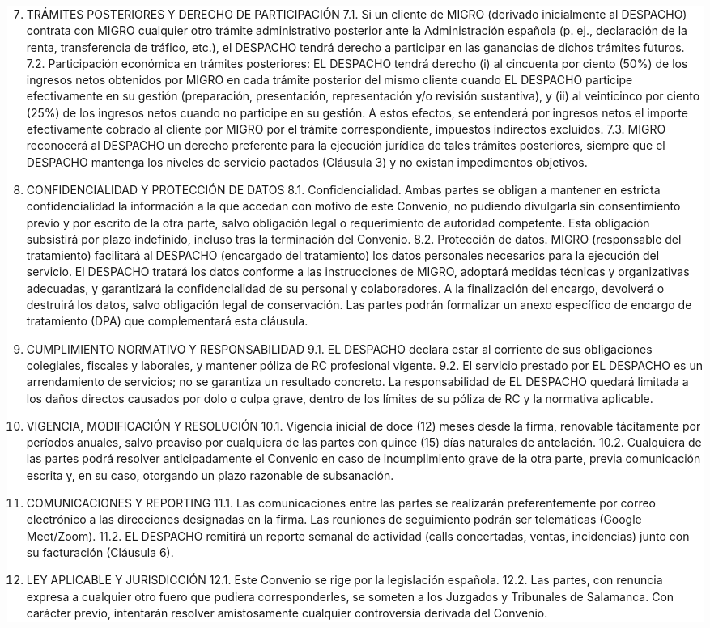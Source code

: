 7. TRÁMITES POSTERIORES Y DERECHO DE PARTICIPACIÓN
7.1. Si un cliente de MIGRO (derivado inicialmente al DESPACHO) contrata con MIGRO cualquier otro trámite administrativo posterior ante la Administración española (p. ej., declaración de la renta, transferencia de tráfico, etc.), el DESPACHO tendrá derecho a participar en las ganancias de dichos trámites futuros.
7.2. Participación económica en trámites posteriores: EL DESPACHO tendrá derecho (i) al cincuenta por ciento (50%) de los ingresos netos obtenidos por MIGRO en cada trámite posterior del mismo cliente cuando EL DESPACHO participe efectivamente en su gestión (preparación, presentación, representación y/o revisión sustantiva), y (ii) al veinticinco por ciento (25%) de los ingresos netos cuando no participe en su gestión. A estos efectos, se entenderá por ingresos netos el importe efectivamente cobrado al cliente por MIGRO por el trámite correspondiente, impuestos indirectos excluidos.
7.3. MIGRO reconocerá al DESPACHO un derecho preferente para la ejecución jurídica de tales trámites posteriores, siempre que el DESPACHO mantenga los niveles de servicio pactados (Cláusula 3) y no existan impedimentos objetivos.

8. CONFIDENCIALIDAD Y PROTECCIÓN DE DATOS
8.1. Confidencialidad. Ambas partes se obligan a mantener en estricta confidencialidad la información a la que accedan con motivo de este Convenio, no pudiendo divulgarla sin consentimiento previo y por escrito de la otra parte, salvo obligación legal o requerimiento de autoridad competente. Esta obligación subsistirá por plazo indefinido, incluso tras la terminación del Convenio.
8.2. Protección de datos. MIGRO (responsable del tratamiento) facilitará al DESPACHO (encargado del tratamiento) los datos personales necesarios para la ejecución del servicio. El DESPACHO tratará los datos conforme a las instrucciones de MIGRO, adoptará medidas técnicas y organizativas adecuadas, y garantizará la confidencialidad de su personal y colaboradores. A la finalización del encargo, devolverá o destruirá los datos, salvo obligación legal de conservación. Las partes podrán formalizar un anexo específico de encargo de tratamiento (DPA) que complementará esta cláusula.

9. CUMPLIMIENTO NORMATIVO Y RESPONSABILIDAD
9.1. EL DESPACHO declara estar al corriente de sus obligaciones colegiales, fiscales y laborales, y mantener póliza de RC profesional vigente.
9.2. El servicio prestado por EL DESPACHO es un arrendamiento de servicios; no se garantiza un resultado concreto. La responsabilidad de EL DESPACHO quedará limitada a los daños directos causados por dolo o culpa grave, dentro de los límites de su póliza de RC y la normativa aplicable.

10. VIGENCIA, MODIFICACIÓN Y RESOLUCIÓN
10.1. Vigencia inicial de doce (12) meses desde la firma, renovable tácitamente por períodos anuales, salvo preaviso por cualquiera de las partes con quince (15) días naturales de antelación.
10.2. Cualquiera de las partes podrá resolver anticipadamente el Convenio en caso de incumplimiento grave de la otra parte, previa comunicación escrita y, en su caso, otorgando un plazo razonable de subsanación.

11. COMUNICACIONES Y REPORTING
11.1. Las comunicaciones entre las partes se realizarán preferentemente por correo electrónico a las direcciones designadas en la firma. Las reuniones de seguimiento podrán ser telemáticas (Google Meet/Zoom).
11.2. EL DESPACHO remitirá un reporte semanal de actividad (calls concertadas, ventas, incidencias) junto con su facturación (Cláusula 6).

12. LEY APLICABLE Y JURISDICCIÓN
12.1. Este Convenio se rige por la legislación española.
12.2. Las partes, con renuncia expresa a cualquier otro fuero que pudiera corresponderles, se someten a los Juzgados y Tribunales de Salamanca. Con carácter previo, intentarán resolver amistosamente cualquier controversia derivada del Convenio.
